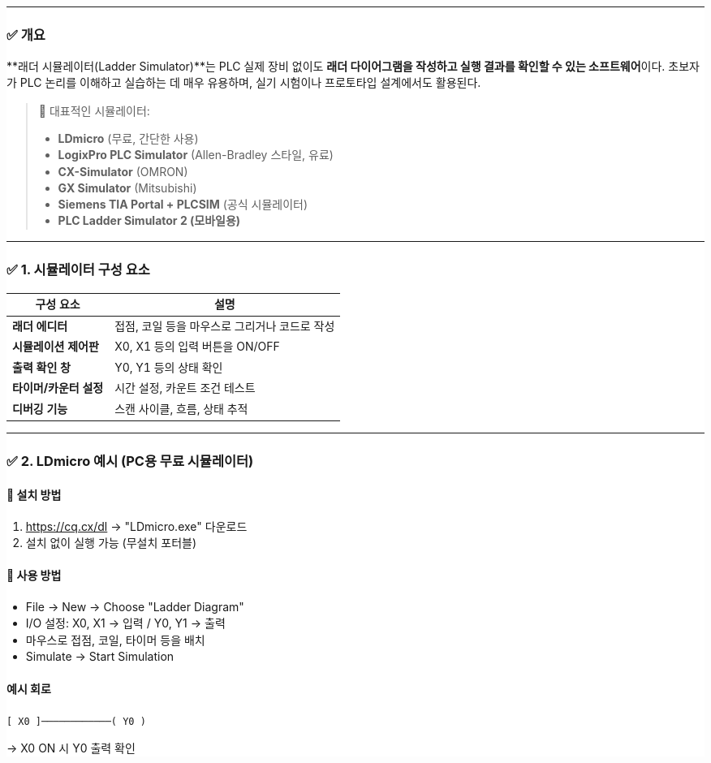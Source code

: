------

### ✅ 개요

**래더 시뮬레이터(Ladder Simulator)**는 PLC 실제 장비 없이도 **래더 다이어그램을 작성하고 실행 결과를 확인할 수 있는 소프트웨어**이다.
 초보자가 PLC 논리를 이해하고 실습하는 데 매우 유용하며, 실기 시험이나 프로토타입 설계에서도 활용된다.

> 📌 대표적인 시뮬레이터:
>
> - **LDmicro** (무료, 간단한 사용)
> - **LogixPro PLC Simulator** (Allen-Bradley 스타일, 유료)
> - **CX-Simulator** (OMRON)
> - **GX Simulator** (Mitsubishi)
> - **Siemens TIA Portal + PLCSIM** (공식 시뮬레이터)
> - **PLC Ladder Simulator 2 (모바일용)**

------

### ✅ 1. 시뮬레이터 구성 요소

| 구성 요소              | 설명                                          |
| ---------------------- | --------------------------------------------- |
| **래더 에디터**        | 접점, 코일 등을 마우스로 그리거나 코드로 작성 |
| **시뮬레이션 제어판**  | X0, X1 등의 입력 버튼을 ON/OFF                |
| **출력 확인 창**       | Y0, Y1 등의 상태 확인                         |
| **타이머/카운터 설정** | 시간 설정, 카운트 조건 테스트                 |
| **디버깅 기능**        | 스캔 사이클, 흐름, 상태 추적                  |

------

### ✅ 2. LDmicro 예시 (PC용 무료 시뮬레이터)

#### 📌 설치 방법

1. https://cq.cx/dl → "LDmicro.exe" 다운로드
2. 설치 없이 실행 가능 (무설치 포터블)

#### 📌 사용 방법

- File → New → Choose "Ladder Diagram"
- I/O 설정: X0, X1 → 입력 / Y0, Y1 → 출력
- 마우스로 접점, 코일, 타이머 등을 배치
- Simulate → Start Simulation

#### 예시 회로

```
[ X0 ]────────────( Y0 )
```

→ X0 ON 시 Y0 출력 확인
